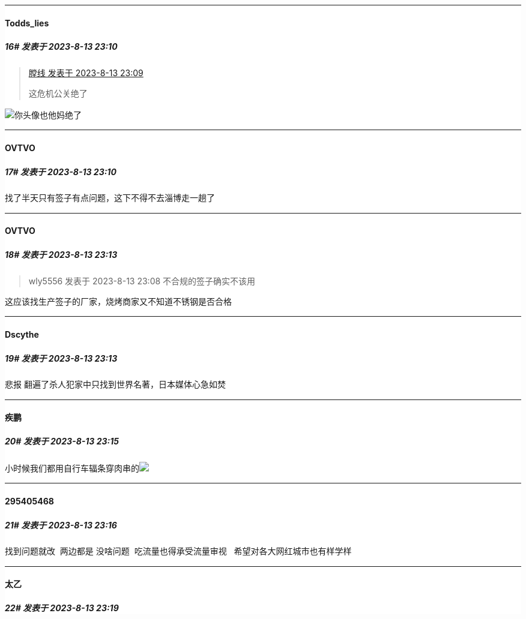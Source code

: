 *****

####  Todds_lies  
##### 16#       发表于 2023-8-13 23:10

<blockquote><a href="httphttps://bbs.saraba1st.com/2b/forum.php?mod=redirect&amp;goto=findpost&amp;pid=62017912&amp;ptid=2148304" target="_blank">膛线 发表于 2023-8-13 23:09</a>

这危机公关绝了</blockquote>
<img src="https://static.saraba1st.com/image/smiley/face2017/068.png" referrerpolicy="no-referrer">你头像也他妈绝了

*****

####  OVTVO  
##### 17#       发表于 2023-8-13 23:10

找了半天只有签子有点问题，这下不得不去淄博走一趟了

*****

####  OVTVO  
##### 18#       发表于 2023-8-13 23:13

<blockquote>wly5556 发表于 2023-8-13 23:08
不合规的签子确实不该用</blockquote>
这应该找生产签子的厂家，烧烤商家又不知道不锈钢是否合格

*****

####  Dscythe  
##### 19#       发表于 2023-8-13 23:13

悲报 翻遍了杀人犯家中只找到世界名著，日本媒体心急如焚

*****

####  疾鹏  
##### 20#       发表于 2023-8-13 23:15

小时候我们都用自行车辐条穿肉串的<img src="https://static.saraba1st.com/image/smiley/face2017/068.png" referrerpolicy="no-referrer">

*****

####  295405468  
##### 21#       发表于 2023-8-13 23:16

找到问题就改  两边都是 没啥问题  吃流量也得承受流量审视   希望对各大网红城市也有样学样

*****

####  太乙  
##### 22#       发表于 2023-8-13 23:19
